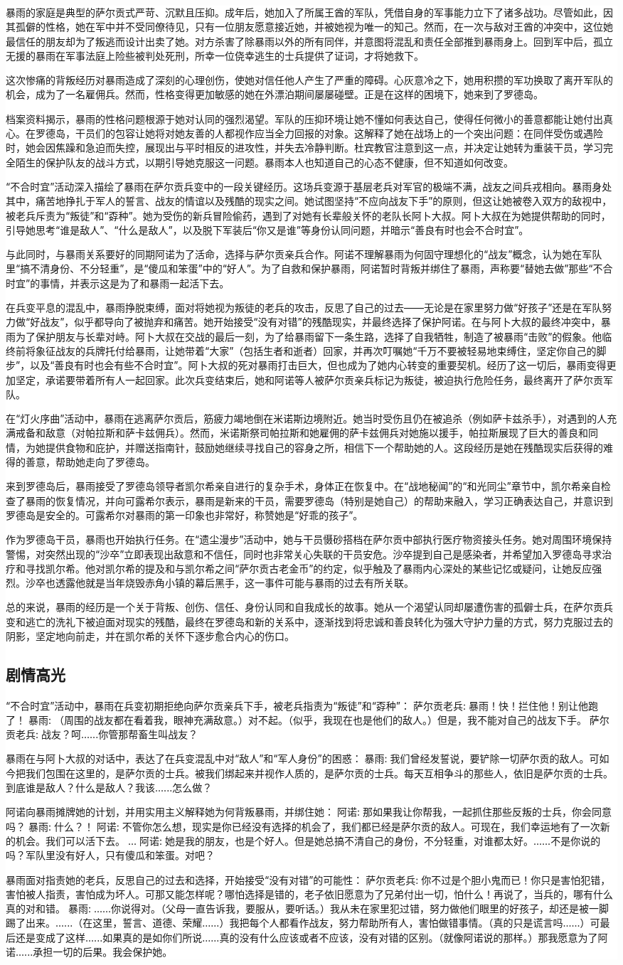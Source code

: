 暴雨的家庭是典型的萨尔贡式严苛、沉默且压抑。成年后，她加入了所属王酋的军队，凭借自身的军事能力立下了诸多战功。尽管如此，因其孤僻的性格，她在军中并不受同僚待见，只有一位朋友愿意接近她，并被她视为唯一的知己。然而，在一次与敌对王酋的冲突中，这位她最信任的朋友却为了叛逃而设计出卖了她。对方杀害了除暴雨以外的所有同伴，并意图将混乱和责任全部推到暴雨身上。回到军中后，孤立无援的暴雨在军事法庭上险些被判处死刑，所幸一位侥幸逃生的士兵提供了证词，才将她救下。

这次惨痛的背叛经历对暴雨造成了深刻的心理创伤，使她对信任他人产生了严重的障碍。心灰意冷之下，她用积攒的军功换取了离开军队的机会，成为了一名雇佣兵。然而，性格变得更加敏感的她在外漂泊期间屡屡碰壁。正是在这样的困境下，她来到了罗德岛。

档案资料揭示，暴雨的性格问题根源于她对认同的强烈渴望。军队的压抑环境让她不懂如何表达自己，使得任何微小的善意都能让她付出真心。在罗德岛，干员们的包容让她将对她友善的人都视作应当全力回报的对象。这解释了她在战场上的一个突出问题：在同伴受伤或遇险时，她会因焦躁和急迫而失控，展现出与平时相反的进攻性，并失去冷静判断。杜宾教官注意到这一点，并决定让她转为重装干员，学习完全陌生的保护队友的战斗方式，以期引导她克服这一问题。暴雨本人也知道自己的心态不健康，但不知道如何改变。

“不合时宜”活动深入描绘了暴雨在萨尔贡兵变中的一段关键经历。这场兵变源于基层老兵对军官的极端不满，战友之间兵戎相向。暴雨身处其中，痛苦地挣扎于军人的誓言、战友的情谊以及残酷的现实之间。她试图坚持“不应向战友下手”的原则，但这让她被卷入双方的敌视中，被老兵斥责为“叛徒”和“孬种”。她为受伤的新兵冒险偷药，遇到了对她有长辈般关怀的老队长阿卜大叔。阿卜大叔在为她提供帮助的同时，引导她思考“谁是敌人”、“什么是敌人”，以及脱下军装后“你又是谁”等身份认同问题，并暗示“善良有时也会不合时宜”。

与此同时，与暴雨关系要好的同期阿诺为了活命，选择与萨尔贡亲兵合作。阿诺不理解暴雨为何固守理想化的“战友”概念，认为她在军队里“搞不清身份、不分轻重”，是“傻瓜和笨蛋”中的“好人”。为了自救和保护暴雨，阿诺暂时背叛并绑住了暴雨，声称要“替她去做”那些“不合时宜”的事情，并表示这是为了和暴雨一起活下去。

在兵变平息的混乱中，暴雨挣脱束缚，面对将她视为叛徒的老兵的攻击，反思了自己的过去——无论是在家里努力做“好孩子”还是在军队努力做“好战友”，似乎都导向了被抛弃和痛苦。她开始接受“没有对错”的残酷现实，并最终选择了保护阿诺。在与阿卜大叔的最终冲突中，暴雨为了保护朋友与长辈对峙。阿卜大叔在交战的最后一刻，为了给暴雨留下一条生路，选择了自我牺牲，制造了被暴雨“击败”的假象。他临终前将象征战友的兵牌托付给暴雨，让她带着“大家”（包括生者和逝者）回家，并再次叮嘱她“千万不要被轻易地束缚住，坚定你自己的脚步”，以及“善良有时也会有些不合时宜”。阿卜大叔的死对暴雨打击巨大，但也成为了她内心转变的重要契机。经历了这一切后，暴雨变得更加坚定，承诺要带着所有人一起回家。此次兵变结束后，她和阿诺等人被萨尔贡亲兵标记为叛徒，被迫执行危险任务，最终离开了萨尔贡军队。

在“灯火序曲”活动中，暴雨在逃离萨尔贡后，筋疲力竭地倒在米诺斯边境附近。她当时受伤且仍在被追杀（例如萨卡兹杀手），对遇到的人充满戒备和敌意（对帕拉斯和萨卡兹佣兵）。然而，米诺斯祭司帕拉斯和她雇佣的萨卡兹佣兵对她施以援手，帕拉斯展现了巨大的善良和同情，为她提供食物和庇护，并赠送指南针，鼓励她继续寻找自己的容身之所，相信下一个帮助她的人。这段经历是她在残酷现实后获得的难得的善意，帮助她走向了罗德岛。

来到罗德岛后，暴雨接受了罗德岛领导者凯尔希亲自进行的复杂手术，身体正在恢复中。在“战地秘闻”的“和光同尘”章节中，凯尔希亲自检查了暴雨的恢复情况，并向可露希尔表示，暴雨是新来的干员，需要罗德岛（特别是她自己）的帮助来融入，学习正确表达自己，并意识到罗德岛是安全的。可露希尔对暴雨的第一印象也非常好，称赞她是“好乖的孩子”。

作为罗德岛干员，暴雨也开始执行任务。在“遗尘漫步”活动中，她与干员慑砂搭档在萨尔贡中部执行医疗物资接头任务。她对周围环境保持警惕，对突然出现的“沙卒”立即表现出敌意和不信任，同时也非常关心失联的干员安危。沙卒提到自己是感染者，并希望加入罗德岛寻求治疗和寻找凯尔希。他对凯尔希的提及和与凯尔希之间“萨尔贡古老金币”的约定，似乎触及了暴雨内心深处的某些记忆或疑问，让她反应强烈。沙卒也透露他就是当年烧毁赤角小镇的幕后黑手，这一事件可能与暴雨的过去有所关联。

总的来说，暴雨的经历是一个关于背叛、创伤、信任、身份认同和自我成长的故事。她从一个渴望认同却屡遭伤害的孤僻士兵，在萨尔贡兵变和逃亡的洗礼下被迫面对现实的残酷，最终在罗德岛和新的关系中，逐渐找到将忠诚和善良转化为强大守护力量的方式，努力克服过去的阴影，坚定地向前走，并在凯尔希的关怀下逐步愈合内心的伤口。
## 剧情高光
“不合时宜”活动中，暴雨在兵变初期拒绝向萨尔贡亲兵下手，被老兵指责为“叛徒”和“孬种”：
萨尔贡老兵: 暴雨！快！拦住他！别让他跑了！
暴雨: （周围的战友都在看着我，眼神充满敌意。）对不起。（似乎，我现在也是他们的敌人。）但是，我不能对自己的战友下手。
萨尔贡老兵: 战友？呵......你管那帮畜生叫战友？

暴雨在与阿卜大叔的对话中，表达了在兵变混乱中对“敌人”和“军人身份”的困惑：
暴雨: 我们曾经发誓说，要铲除一切萨尔贡的敌人。可如今把我们包围在这里的，是萨尔贡的士兵。被我们绑起来并视作人质的，是萨尔贡的士兵。每天互相争斗的那些人，依旧是萨尔贡的士兵。到底谁是敌人？什么是敌人？我该......怎么做？

阿诺向暴雨摊牌她的计划，并用实用主义解释她为何背叛暴雨，并绑住她：
阿诺: 那如果我让你帮我，一起抓住那些反叛的士兵，你会同意吗？
暴雨: 什么？！
阿诺: 不管你怎么想，现实是你已经没有选择的机会了，我们都已经是萨尔贡的敌人。可现在，我们幸运地有了一次新的机会。我们可以活下去。
...
阿诺: 她是我的朋友，也是个好人。但是她总搞不清自己的身份，不分轻重，对谁都太好。......不是你说的吗？军队里没有好人，只有傻瓜和笨蛋。对吧？

暴雨面对指责她的老兵，反思自己的过去和选择，开始接受“没有对错”的可能性：
萨尔贡老兵: 你不过是个胆小鬼而已！你只是害怕犯错，害怕被人指责，害怕成为坏人。可那又能怎样呢？哪怕选择是错的，老子依旧愿意为了兄弟付出一切，怕什么！再说了，当兵的，哪有什么真的对和错。
暴雨: ......你说得对。（父母一直告诉我，要服从，要听话。）我从未在家里犯过错，努力做他们眼里的好孩子，却还是被一脚踢了出来。......（在这里，誓言、道德、荣耀......）我把每个人都看作战友，努力帮助所有人，害怕做错事情。（真的只是谎言吗......）可最后还是变成了这样......如果真的是如你们所说......真的没有什么应该或者不应该，没有对错的区别。（就像阿诺说的那样。）那我愿意为了阿诺......承担一切的后果。我会保护她。
